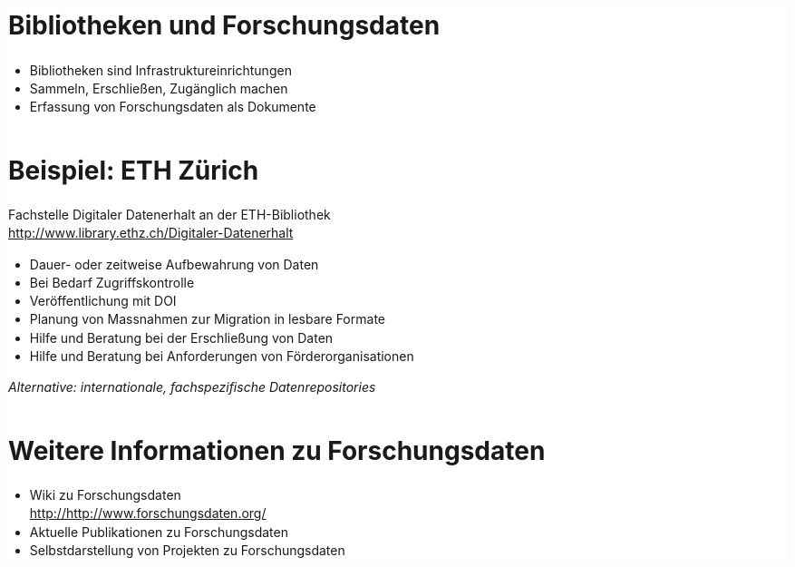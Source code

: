 # Bibliotheken und Forschungsdaten

* Bibliotheken sind Infrastruktureinrichtungen
* Sammeln, Erschließen, Zugänglich machen
* Erfassung von Forschungsdaten als Dokumente

# Beispiel: ETH Zürich

Fachstelle Digitaler Datenerhalt an der ETH-Bibliothek\
<http://www.library.ethz.ch/Digitaler-Datenerhalt>

* Dauer- oder zeitweise Aufbewahrung von Daten
* Bei Bedarf Zugriffskontrolle
* Veröffentlichung mit DOI
* Planung von Massnahmen zur Migration in lesbare Formate
* Hilfe und Beratung bei der Erschließung von Daten
* Hilfe und Beratung bei Anforderungen von Förderorganisationen

*Alternative: internationale, fachspezifische Datenrepositories*

# Weitere Informationen zu Forschungsdaten

* Wiki zu Forschungsdaten\
  <http://http://www.forschungsdaten.org/>
* Aktuelle Publikationen zu Forschungsdaten
* Selbstdarstellung von Projekten zu Forschungsdaten


